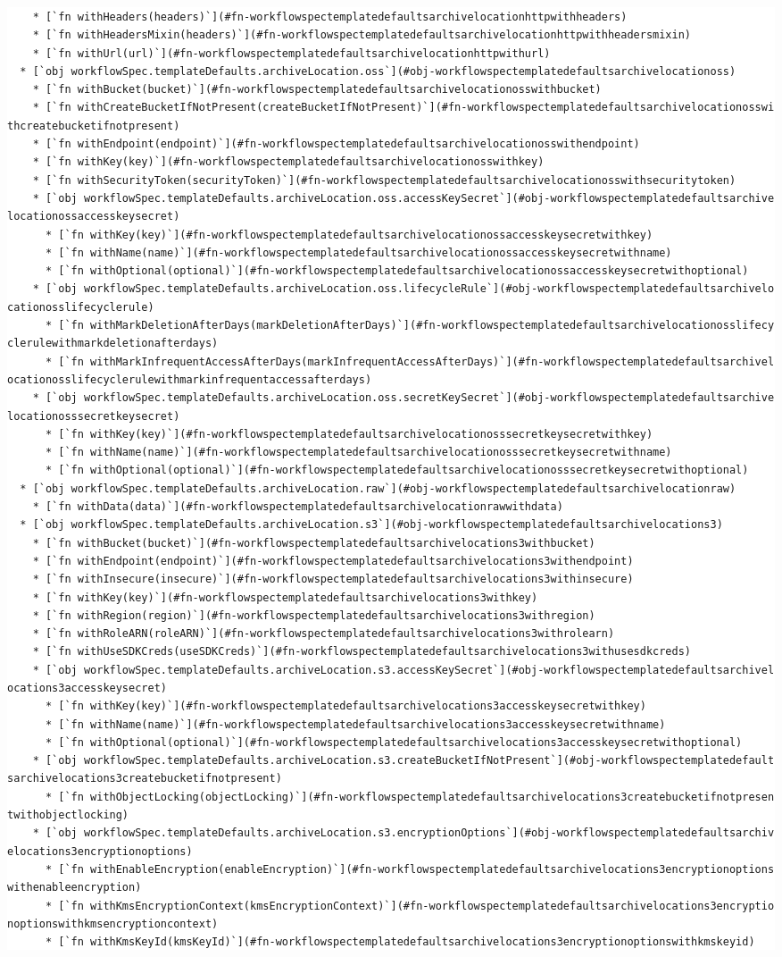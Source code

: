         * [`fn withHeaders(headers)`](#fn-workflowspectemplatedefaultsarchivelocationhttpwithheaders)
        * [`fn withHeadersMixin(headers)`](#fn-workflowspectemplatedefaultsarchivelocationhttpwithheadersmixin)
        * [`fn withUrl(url)`](#fn-workflowspectemplatedefaultsarchivelocationhttpwithurl)
      * [`obj workflowSpec.templateDefaults.archiveLocation.oss`](#obj-workflowspectemplatedefaultsarchivelocationoss)
        * [`fn withBucket(bucket)`](#fn-workflowspectemplatedefaultsarchivelocationosswithbucket)
        * [`fn withCreateBucketIfNotPresent(createBucketIfNotPresent)`](#fn-workflowspectemplatedefaultsarchivelocationosswithcreatebucketifnotpresent)
        * [`fn withEndpoint(endpoint)`](#fn-workflowspectemplatedefaultsarchivelocationosswithendpoint)
        * [`fn withKey(key)`](#fn-workflowspectemplatedefaultsarchivelocationosswithkey)
        * [`fn withSecurityToken(securityToken)`](#fn-workflowspectemplatedefaultsarchivelocationosswithsecuritytoken)
        * [`obj workflowSpec.templateDefaults.archiveLocation.oss.accessKeySecret`](#obj-workflowspectemplatedefaultsarchivelocationossaccesskeysecret)
          * [`fn withKey(key)`](#fn-workflowspectemplatedefaultsarchivelocationossaccesskeysecretwithkey)
          * [`fn withName(name)`](#fn-workflowspectemplatedefaultsarchivelocationossaccesskeysecretwithname)
          * [`fn withOptional(optional)`](#fn-workflowspectemplatedefaultsarchivelocationossaccesskeysecretwithoptional)
        * [`obj workflowSpec.templateDefaults.archiveLocation.oss.lifecycleRule`](#obj-workflowspectemplatedefaultsarchivelocationosslifecyclerule)
          * [`fn withMarkDeletionAfterDays(markDeletionAfterDays)`](#fn-workflowspectemplatedefaultsarchivelocationosslifecyclerulewithmarkdeletionafterdays)
          * [`fn withMarkInfrequentAccessAfterDays(markInfrequentAccessAfterDays)`](#fn-workflowspectemplatedefaultsarchivelocationosslifecyclerulewithmarkinfrequentaccessafterdays)
        * [`obj workflowSpec.templateDefaults.archiveLocation.oss.secretKeySecret`](#obj-workflowspectemplatedefaultsarchivelocationosssecretkeysecret)
          * [`fn withKey(key)`](#fn-workflowspectemplatedefaultsarchivelocationosssecretkeysecretwithkey)
          * [`fn withName(name)`](#fn-workflowspectemplatedefaultsarchivelocationosssecretkeysecretwithname)
          * [`fn withOptional(optional)`](#fn-workflowspectemplatedefaultsarchivelocationosssecretkeysecretwithoptional)
      * [`obj workflowSpec.templateDefaults.archiveLocation.raw`](#obj-workflowspectemplatedefaultsarchivelocationraw)
        * [`fn withData(data)`](#fn-workflowspectemplatedefaultsarchivelocationrawwithdata)
      * [`obj workflowSpec.templateDefaults.archiveLocation.s3`](#obj-workflowspectemplatedefaultsarchivelocations3)
        * [`fn withBucket(bucket)`](#fn-workflowspectemplatedefaultsarchivelocations3withbucket)
        * [`fn withEndpoint(endpoint)`](#fn-workflowspectemplatedefaultsarchivelocations3withendpoint)
        * [`fn withInsecure(insecure)`](#fn-workflowspectemplatedefaultsarchivelocations3withinsecure)
        * [`fn withKey(key)`](#fn-workflowspectemplatedefaultsarchivelocations3withkey)
        * [`fn withRegion(region)`](#fn-workflowspectemplatedefaultsarchivelocations3withregion)
        * [`fn withRoleARN(roleARN)`](#fn-workflowspectemplatedefaultsarchivelocations3withrolearn)
        * [`fn withUseSDKCreds(useSDKCreds)`](#fn-workflowspectemplatedefaultsarchivelocations3withusesdkcreds)
        * [`obj workflowSpec.templateDefaults.archiveLocation.s3.accessKeySecret`](#obj-workflowspectemplatedefaultsarchivelocations3accesskeysecret)
          * [`fn withKey(key)`](#fn-workflowspectemplatedefaultsarchivelocations3accesskeysecretwithkey)
          * [`fn withName(name)`](#fn-workflowspectemplatedefaultsarchivelocations3accesskeysecretwithname)
          * [`fn withOptional(optional)`](#fn-workflowspectemplatedefaultsarchivelocations3accesskeysecretwithoptional)
        * [`obj workflowSpec.templateDefaults.archiveLocation.s3.createBucketIfNotPresent`](#obj-workflowspectemplatedefaultsarchivelocations3createbucketifnotpresent)
          * [`fn withObjectLocking(objectLocking)`](#fn-workflowspectemplatedefaultsarchivelocations3createbucketifnotpresentwithobjectlocking)
        * [`obj workflowSpec.templateDefaults.archiveLocation.s3.encryptionOptions`](#obj-workflowspectemplatedefaultsarchivelocations3encryptionoptions)
          * [`fn withEnableEncryption(enableEncryption)`](#fn-workflowspectemplatedefaultsarchivelocations3encryptionoptionswithenableencryption)
          * [`fn withKmsEncryptionContext(kmsEncryptionContext)`](#fn-workflowspectemplatedefaultsarchivelocations3encryptionoptionswithkmsencryptioncontext)
          * [`fn withKmsKeyId(kmsKeyId)`](#fn-workflowspectemplatedefaultsarchivelocations3encryptionoptionswithkmskeyid)